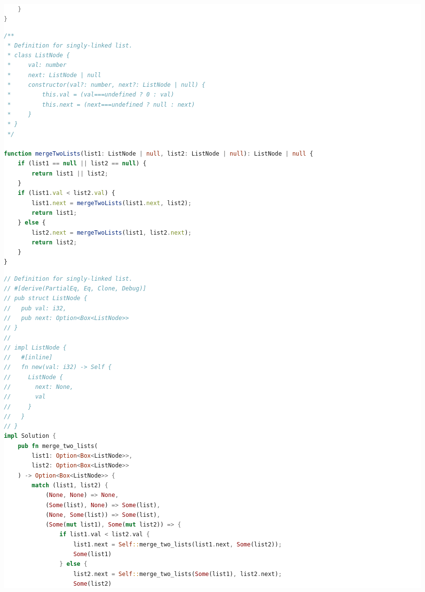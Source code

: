 ```go
	}
}
```

```ts
/**
 * Definition for singly-linked list.
 * class ListNode {
 *     val: number
 *     next: ListNode | null
 *     constructor(val?: number, next?: ListNode | null) {
 *         this.val = (val===undefined ? 0 : val)
 *         this.next = (next===undefined ? null : next)
 *     }
 * }
 */

function mergeTwoLists(list1: ListNode | null, list2: ListNode | null): ListNode | null {
    if (list1 == null || list2 == null) {
        return list1 || list2;
    }
    if (list1.val < list2.val) {
        list1.next = mergeTwoLists(list1.next, list2);
        return list1;
    } else {
        list2.next = mergeTwoLists(list1, list2.next);
        return list2;
    }
}
```

```rust
// Definition for singly-linked list.
// #[derive(PartialEq, Eq, Clone, Debug)]
// pub struct ListNode {
//   pub val: i32,
//   pub next: Option<Box<ListNode>>
// }
//
// impl ListNode {
//   #[inline]
//   fn new(val: i32) -> Self {
//     ListNode {
//       next: None,
//       val
//     }
//   }
// }
impl Solution {
    pub fn merge_two_lists(
        list1: Option<Box<ListNode>>,
        list2: Option<Box<ListNode>>
    ) -> Option<Box<ListNode>> {
        match (list1, list2) {
            (None, None) => None,
            (Some(list), None) => Some(list),
            (None, Some(list)) => Some(list),
            (Some(mut list1), Some(mut list2)) => {
                if list1.val < list2.val {
                    list1.next = Self::merge_two_lists(list1.next, Some(list2));
                    Some(list1)
                } else {
                    list2.next = Self::merge_two_lists(Some(list1), list2.next);
                    Some(list2)
```